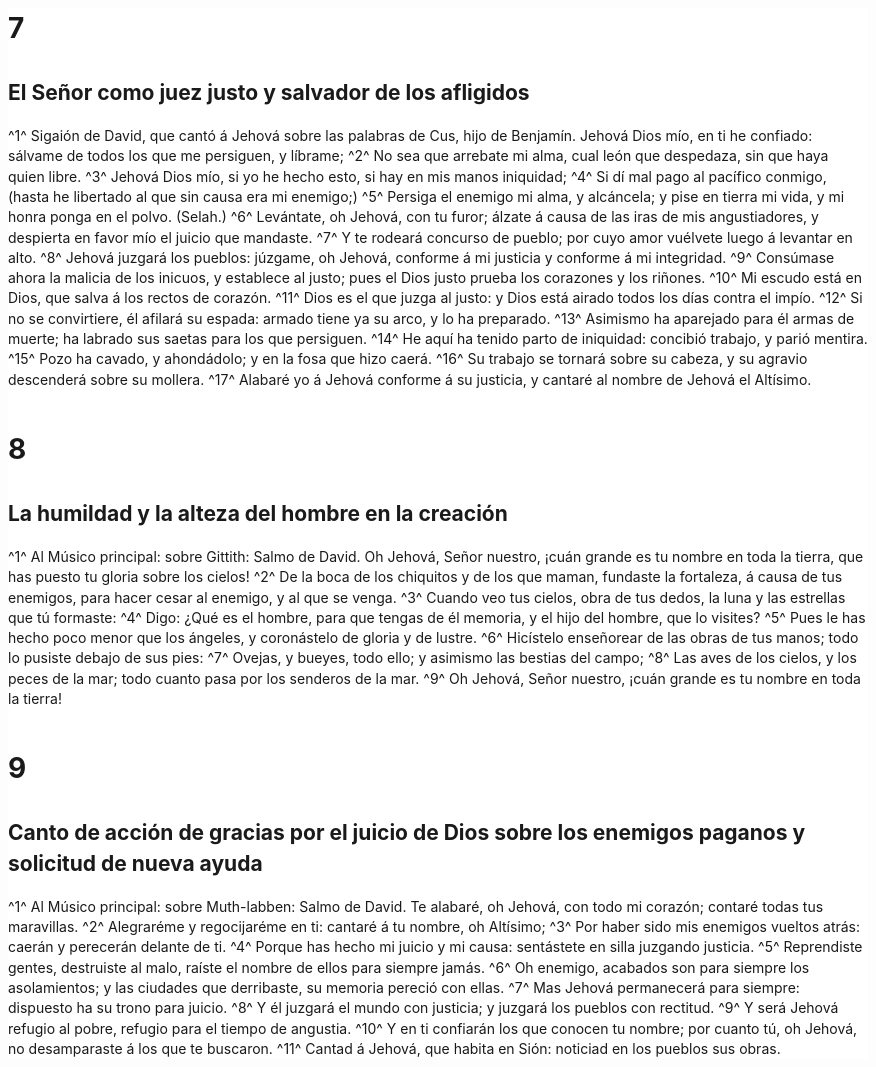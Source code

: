 # 7 
## El Señor como juez justo y salvador de los afligidos
^1^ Sigaión de David, que cantó á Jehová sobre las palabras de Cus, hijo de Benjamín. Jehová Dios mío, en ti he confiado: sálvame de todos los que me persiguen, y líbrame; 
^2^ No sea que arrebate mi alma, cual león que despedaza, sin que haya quien libre. 
^3^ Jehová Dios mío, si yo he hecho esto, si hay en mis manos iniquidad; 
^4^ Si dí mal pago al pacífico conmigo, (hasta he libertado al que sin causa era mi enemigo;) 
^5^ Persiga el enemigo mi alma, y alcáncela; y pise en tierra mi vida, y mi honra ponga en el polvo. (Selah.) 
^6^ Levántate, oh Jehová, con tu furor; álzate á causa de las iras de mis angustiadores, y despierta en favor mío el juicio que mandaste. 
^7^ Y te rodeará concurso de pueblo; por cuyo amor vuélvete luego á levantar en alto. 
^8^ Jehová juzgará los pueblos: júzgame, oh Jehová, conforme á mi justicia y conforme á mi integridad. 
^9^ Consúmase ahora la malicia de los inicuos, y establece al justo; pues el Dios justo prueba los corazones y los riñones. 
^10^ Mi escudo está en Dios, que salva á los rectos de corazón. 
^11^ Dios es el que juzga al justo: y Dios está airado todos los días contra el impío. 
^12^ Si no se convirtiere, él afilará su espada: armado tiene ya su arco, y lo ha preparado. 
^13^ Asimismo ha aparejado para él armas de muerte; ha labrado sus saetas para los que persiguen. 
^14^ He aquí ha tenido parto de iniquidad: concibió trabajo, y parió mentira. 
^15^ Pozo ha cavado, y ahondádolo; y en la fosa que hizo caerá. 
^16^ Su trabajo se tornará sobre su cabeza, y su agravio descenderá sobre su mollera. 
^17^ Alabaré yo á Jehová conforme á su justicia, y cantaré al nombre de Jehová el Altísimo. 

# 8 
## La humildad y la alteza del hombre en la creación
^1^ Al Músico principal: sobre Gittith: Salmo de David. Oh Jehová, Señor nuestro, ¡cuán grande es tu nombre en toda la tierra, que has puesto tu gloria sobre los cielos! 
^2^ De la boca de los chiquitos y de los que maman, fundaste la fortaleza, á causa de tus enemigos, para hacer cesar al enemigo, y al que se venga. 
^3^ Cuando veo tus cielos, obra de tus dedos, la luna y las estrellas que tú formaste: 
^4^ Digo: ¿Qué es el hombre, para que tengas de él memoria, y el hijo del hombre, que lo visites? 
^5^ Pues le has hecho poco menor que los ángeles, y coronástelo de gloria y de lustre. 
^6^ Hicístelo enseñorear de las obras de tus manos; todo lo pusiste debajo de sus pies: 
^7^ Ovejas, y bueyes, todo ello; y asimismo las bestias del campo; 
^8^ Las aves de los cielos, y los peces de la mar; todo cuanto pasa por los senderos de la mar. 
^9^ Oh Jehová, Señor nuestro, ¡cuán grande es tu nombre en toda la tierra! 

# 9 
## Canto de acción de gracias por el juicio de Dios sobre los enemigos paganos y solicitud de nueva ayuda
^1^ Al Músico principal: sobre Muth-labben: Salmo de David. Te alabaré, oh Jehová, con todo mi corazón; contaré todas tus maravillas. 
^2^ Alegraréme y regocijaréme en ti: cantaré á tu nombre, oh Altísimo; 
^3^ Por haber sido mis enemigos vueltos atrás: caerán y perecerán delante de ti. 
^4^ Porque has hecho mi juicio y mi causa: sentástete en silla juzgando justicia. 
^5^ Reprendiste gentes, destruiste al malo, raíste el nombre de ellos para siempre jamás. 
^6^ Oh enemigo, acabados son para siempre los asolamientos; y las ciudades que derribaste, su memoria pereció con ellas. 
^7^ Mas Jehová permanecerá para siempre: dispuesto ha su trono para juicio. 
^8^ Y él juzgará el mundo con justicia; y juzgará los pueblos con rectitud. 
^9^ Y será Jehová refugio al pobre, refugio para el tiempo de angustia. 
^10^ Y en ti confiarán los que conocen tu nombre; por cuanto tú, oh Jehová, no desamparaste á los que te buscaron. 
^11^ Cantad á Jehová, que habita en Sión: noticiad en los pueblos sus obras. 